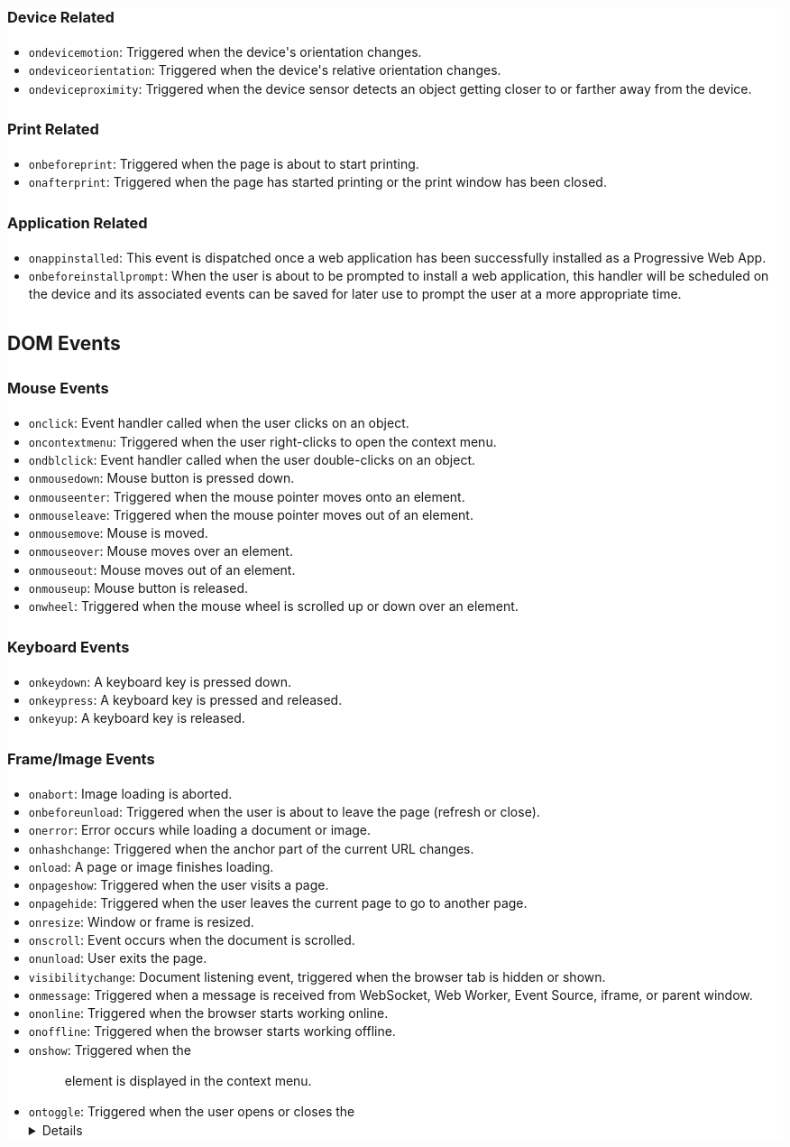 ### Device Related
* `ondevicemotion`: Triggered when the device's orientation changes.
* `ondeviceorientation`: Triggered when the device's relative orientation changes.
* `ondeviceproximity`: Triggered when the device sensor detects an object getting closer to or farther away from the device.

### Print Related
* `onbeforeprint`: Triggered when the page is about to start printing.
* `onafterprint`: Triggered when the page has started printing or the print window has been closed.

### Application Related
* `onappinstalled`: This event is dispatched once a web application has been successfully installed as a Progressive Web App.
* `onbeforeinstallprompt`: When the user is about to be prompted to install a web application, this handler will be scheduled on the device and its associated events can be saved for later use to prompt the user at a more appropriate time.

## DOM Events

### Mouse Events
* `onclick`: Event handler called when the user clicks on an object.
* `oncontextmenu`: Triggered when the user right-clicks to open the context menu.
* `ondblclick`: Event handler called when the user double-clicks on an object.
* `onmousedown`: Mouse button is pressed down.
* `onmouseenter`: Triggered when the mouse pointer moves onto an element.
* `onmouseleave`: Triggered when the mouse pointer moves out of an element.
* `onmousemove`: Mouse is moved.
* `onmouseover`: Mouse moves over an element.
* `onmouseout`: Mouse moves out of an element.
* `onmouseup`: Mouse button is released.
* `onwheel`: Triggered when the mouse wheel is scrolled up or down over an element.

### Keyboard Events
* `onkeydown`: A keyboard key is pressed down.
* `onkeypress`: A keyboard key is pressed and released.
* `onkeyup`: A keyboard key is released.

### Frame/Image Events
* `onabort`: Image loading is aborted.
* `onbeforeunload`: Triggered when the user is about to leave the page (refresh or close).
* `onerror`: Error occurs while loading a document or image.
* `onhashchange`: Triggered when the anchor part of the current URL changes.
* `onload`: A page or image finishes loading.
* `onpageshow`: Triggered when the user visits a page.
* `onpagehide`: Triggered when the user leaves the current page to go to another page.
* `onresize`: Window or frame is resized.
* `onscroll`: Event occurs when the document is scrolled.
* `onunload`: User exits the page.
* `visibilitychange`: Document listening event, triggered when the browser tab is hidden or shown.
* `onmessage`: Triggered when a message is received from WebSocket, Web Worker, Event Source, iframe, or parent window.
* `ononline`: Triggered when the browser starts working online.
* `onoffline`: Triggered when the browser starts working offline.
* `onshow`: Triggered when the <menu> element is displayed in the context menu.
* `ontoggle`: Triggered when the user opens or closes the <details> element.
